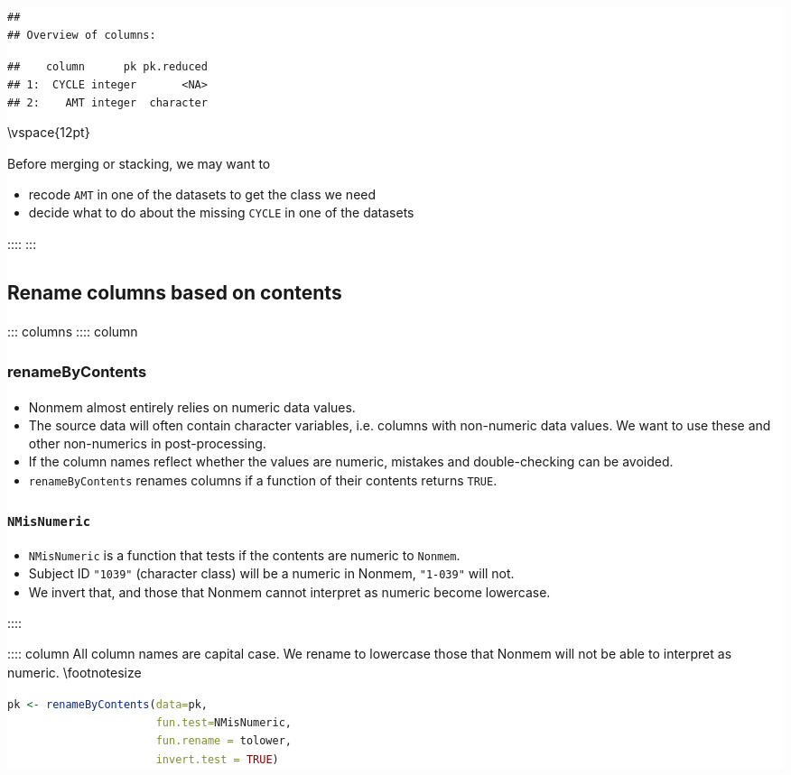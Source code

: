 ```
## 
## Overview of columns:
```

```
##    column      pk pk.reduced
## 1:  CYCLE integer       <NA>
## 2:    AMT integer  character
```

\vspace{12pt}

Before merging or stacking, we may want to 

* recode `AMT` in one of the datasets to get the class we need
* decide what to do about the missing `CYCLE` in one of the datasets 

::::
:::



## Rename columns based on contents
::: columns
:::: column 
### renameByContents
* Nonmem almost entirely relies on numeric data values.
* The source data
will often contain character variables, i.e. columns with non-numeric
data values. We want to use these and other non-numerics in post-processing.
* If the column names reflect whether the values are numeric, mistakes and double-checking can be avoided. 
* `renameByContents` renames columns if a function of their contents returns `TRUE`.

### `NMisNumeric`

- `NMisNumeric` is a function that tests if the contents are numeric to `Nonmem`. 
- Subject ID `"1039"` (character class) will be a numeric in Nonmem, `"1-039"` will not. 
- We invert that, and those that Nonmem cannot interpret as numeric become lowercase. 

:::: 

:::: column
	All column names are capital case. We rename to lowercase those that Nonmem will not be able to interpret as numeric.
\footnotesize



```r
pk <- renameByContents(data=pk,
                       fun.test=NMisNumeric,
                       fun.rename = tolower,
                       invert.test = TRUE)
```
